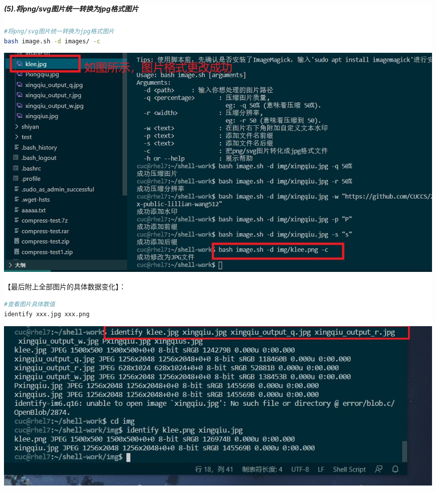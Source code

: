 ##### (5).将png/svg图片统一转换为jpg格式图片

```bash
#将png/svg图片统一转换为jpg格式图片
bash image.sh -d images/ -c
```

![将png/svg图片统一转换为jpg格式图片](img/image-change.jpg)

【最后附上全部图片的具体数据变化】：

```bash
#查看图片具体数值
identify xxx.jpg xxx.png
```

![查看图片具体数值](img/image-data.jpg)

